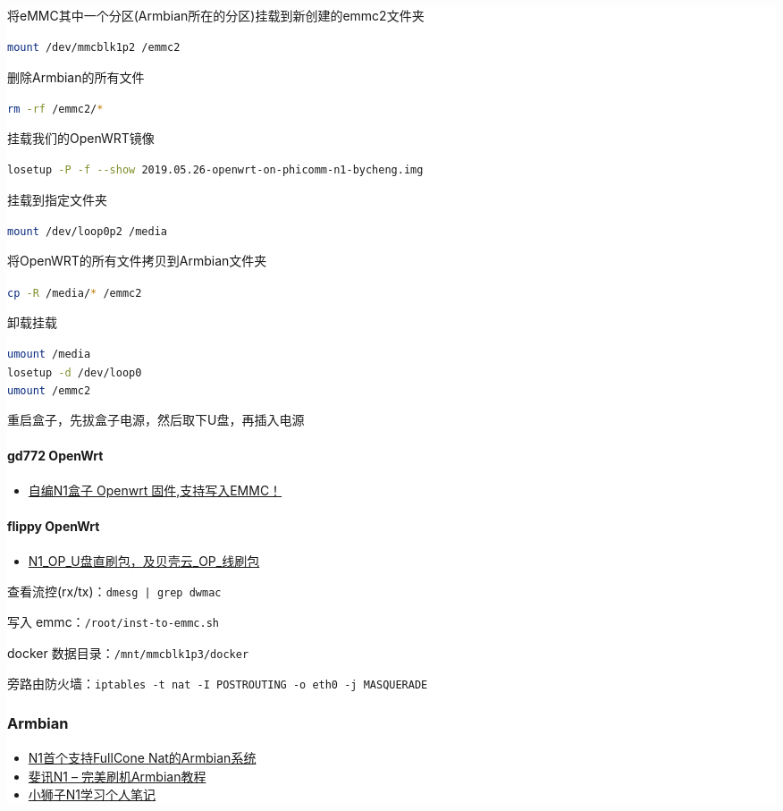 将eMMC其中一个分区(Armbian所在的分区)挂载到新创建的emmc2文件夹

```sh
mount /dev/mmcblk1p2 /emmc2
```

删除Armbian的所有文件

```sh
rm -rf /emmc2/*
```

挂载我们的OpenWRT镜像

```sh
losetup -P -f --show 2019.05.26-openwrt-on-phicomm-n1-bycheng.img
```

挂载到指定文件夹

```sh
mount /dev/loop0p2 /media
```

将OpenWRT的所有文件拷贝到Armbian文件夹

```sh
cp -R /media/* /emmc2
```

卸载挂载

```sh
umount /media
losetup -d /dev/loop0
umount /emmc2
```

重启盒子，先拔盒子电源，然后取下U盘，再插入电源

#### gd772 OpenWrt

- [自编N1盒子 Openwrt 固件,支持写入EMMC！](https://www.right.com.cn/forum/thread-3160780-1-1.html)

#### flippy OpenWrt

- [N1_OP_U盘直刷包，及贝壳云_OP_线刷包](https://www.right.com.cn/forum/thread-981406-1-1.html)

查看流控(rx/tx)：`dmesg | grep dwmac`

写入 emmc：`/root/inst-to-emmc.sh`

docker 数据目录：`/mnt/mmcblk1p3/docker`

旁路由防火墙：`iptables -t nat -I POSTROUTING -o eth0 -j MASQUERADE`

### Armbian

- [N1首个支持FullCone Nat的Armbian系统](https://www.right.com.cn/forum/thread-788004-1-1.html)
- [斐讯N1 – 完美刷机Armbian教程](https://yuerblog.cc/2019/10/23/%e6%96%90%e8%ae%afn1-%e5%ae%8c%e7%be%8e%e5%88%b7%e6%9c%baarmbian%e6%95%99%e7%a8%8b/)
- [小狮子N1学习个人笔记](https://www.right.com.cn/forum/thread-739757-1-1.html)
